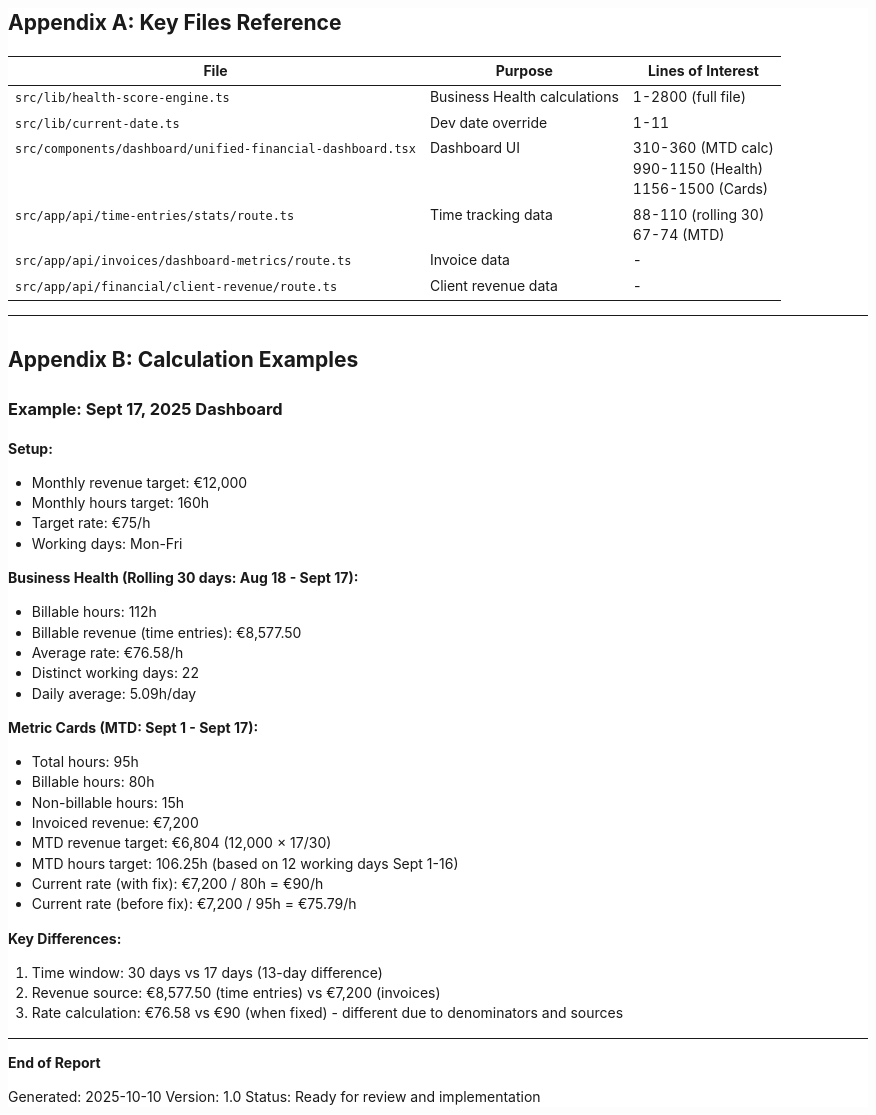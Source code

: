 ## Appendix A: Key Files Reference

| File | Purpose | Lines of Interest |
|------|---------|-------------------|
| `src/lib/health-score-engine.ts` | Business Health calculations | 1-2800 (full file) |
| `src/lib/current-date.ts` | Dev date override | 1-11 |
| `src/components/dashboard/unified-financial-dashboard.tsx` | Dashboard UI | 310-360 (MTD calc)<br>990-1150 (Health)<br>1156-1500 (Cards) |
| `src/app/api/time-entries/stats/route.ts` | Time tracking data | 88-110 (rolling 30)<br>67-74 (MTD) |
| `src/app/api/invoices/dashboard-metrics/route.ts` | Invoice data | - |
| `src/app/api/financial/client-revenue/route.ts` | Client revenue data | - |

---

## Appendix B: Calculation Examples

### Example: Sept 17, 2025 Dashboard

**Setup:**
- Monthly revenue target: €12,000
- Monthly hours target: 160h
- Target rate: €75/h
- Working days: Mon-Fri

**Business Health (Rolling 30 days: Aug 18 - Sept 17):**
- Billable hours: 112h
- Billable revenue (time entries): €8,577.50
- Average rate: €76.58/h
- Distinct working days: 22
- Daily average: 5.09h/day

**Metric Cards (MTD: Sept 1 - Sept 17):**
- Total hours: 95h
- Billable hours: 80h
- Non-billable hours: 15h
- Invoiced revenue: €7,200
- MTD revenue target: €6,804 (12,000 × 17/30)
- MTD hours target: 106.25h (based on 12 working days Sept 1-16)
- Current rate (with fix): €7,200 / 80h = €90/h
- Current rate (before fix): €7,200 / 95h = €75.79/h

**Key Differences:**
1. Time window: 30 days vs 17 days (13-day difference)
2. Revenue source: €8,577.50 (time entries) vs €7,200 (invoices)
3. Rate calculation: €76.58 vs €90 (when fixed) - different due to denominators and sources

---

**End of Report**

Generated: 2025-10-10
Version: 1.0
Status: Ready for review and implementation
